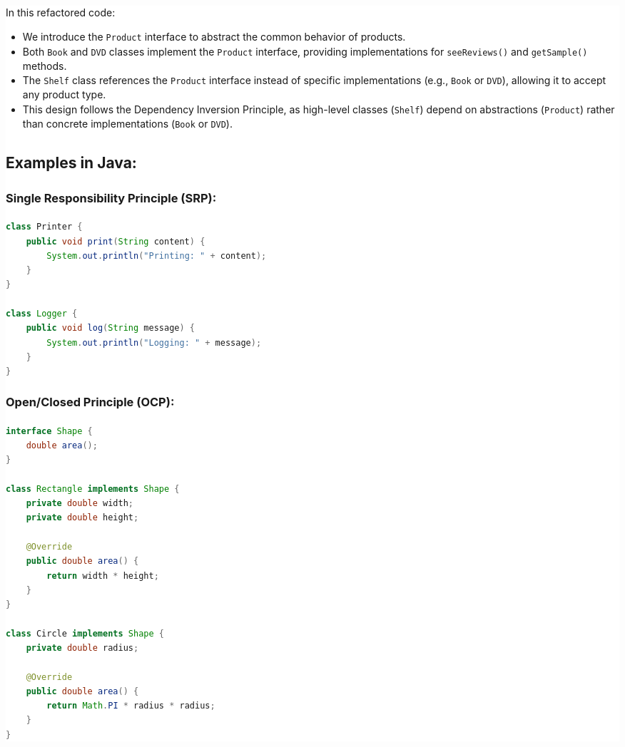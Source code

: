 In this refactored code:
- We introduce the `Product` interface to abstract the common behavior of products.
- Both `Book` and `DVD` classes implement the `Product` interface, providing implementations for `seeReviews()` and `getSample()` methods.
- The `Shelf` class references the `Product` interface instead of specific implementations (e.g., `Book` or `DVD`), allowing it to accept any product type.
- This design follows the Dependency Inversion Principle, as high-level classes (`Shelf`) depend on abstractions (`Product`) rather than concrete implementations (`Book` or `DVD`).


## Examples in Java:

### Single Responsibility Principle (SRP):
```java
class Printer {
    public void print(String content) {
        System.out.println("Printing: " + content);
    }
}

class Logger {
    public void log(String message) {
        System.out.println("Logging: " + message);
    }
}
```

### Open/Closed Principle (OCP):
```java
interface Shape {
    double area();
}

class Rectangle implements Shape {
    private double width;
    private double height;

    @Override
    public double area() {
        return width * height;
    }
}

class Circle implements Shape {
    private double radius;

    @Override
    public double area() {
        return Math.PI * radius * radius;
    }
}
```
